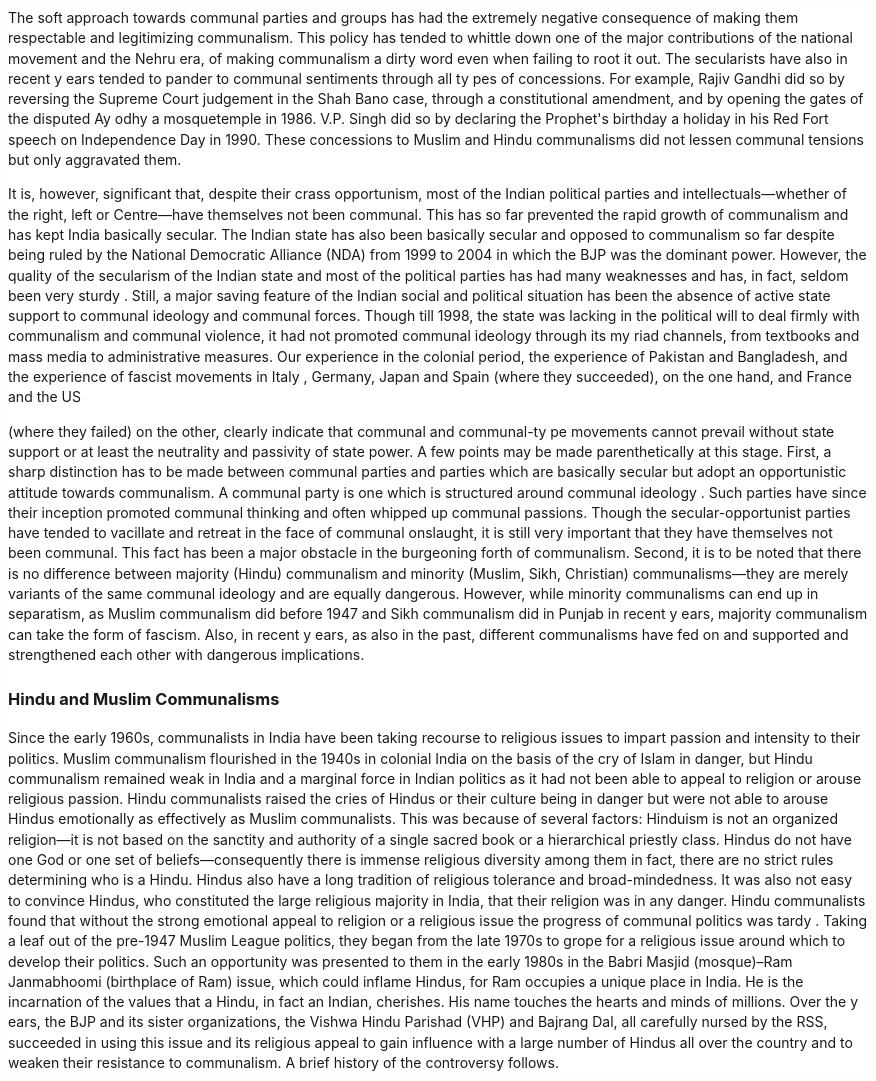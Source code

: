 The soft approach towards communal parties and groups has had the extremely negative consequence of making them respectable and legitimizing communalism. This policy has tended to whittle down one of the major contributions of the national movement and the Nehru era, of making communalism a dirty word even when failing to root it out. The secularists have also in recent y ears tended to pander to communal sentiments through all ty pes of concessions. For example, Rajiv Gandhi did so by reversing the Supreme Court judgement in the Shah Bano case, through a constitutional amendment, and by opening the gates of the disputed Ay odhy a mosquetemple in 1986. V.P. Singh did so by declaring the Prophet's birthday a holiday in his Red Fort speech on Independence Day in 1990. These concessions to Muslim and Hindu communalisms did not lessen communal tensions but only aggravated them.

It is, however, significant that, despite their crass opportunism, most of the Indian political parties and intellectuals—whether of the right, left or Centre—have themselves not been communal. This has so far prevented the rapid growth of communalism and has kept India basically secular. The Indian state has also been basically secular and opposed to communalism so far despite being ruled by the National Democratic Alliance (NDA) from 1999 to 2004 in which the BJP was the dominant power. However, the quality of the secularism of the Indian state and most of the political parties has had many weaknesses and has, in fact, seldom been very sturdy . Still, a major saving feature of the Indian social and political situation has been the absence of active state support to communal ideology and communal forces. Though till 1998, the state was lacking in the political will to deal firmly with communalism and communal violence, it had not promoted communal ideology through its my riad channels, from textbooks and mass media to administrative measures. Our experience in the colonial period, the experience of Pakistan and Bangladesh, and the experience of fascist movements in Italy , Germany, Japan and Spain (where they succeeded), on the one hand, and France and the US

(where they failed) on the other, clearly indicate that communal and communal-ty pe movements cannot prevail without state support or at least the neutrality and passivity of state power. A few points may be made parenthetically at this stage. First, a sharp distinction has to be made between communal parties and parties which are basically secular but adopt an opportunistic attitude towards communalism. A communal party is one which is structured around communal ideology . Such parties have since their inception promoted communal thinking and often whipped up communal passions. Though the secular-opportunist parties have tended to vacillate and retreat in the face of communal onslaught, it is still very important that they have themselves not been communal. This fact has been a major obstacle in the burgeoning forth of communalism. Second, it is to be noted that there is no difference between majority (Hindu) communalism and minority (Muslim, Sikh, Christian) communalisms—they are merely variants of the same communal ideology and are equally dangerous. However, while minority communalisms can end up in separatism, as Muslim communalism did before 1947 and Sikh communalism did in Punjab in recent y ears, majority communalism can take the form of fascism. Also, in recent y ears, as also in the past, different communalisms have fed on and supported and strengthened each other with dangerous implications.

### **Hindu and Muslim Communalisms**

Since the early 1960s, communalists in India have been taking recourse to religious issues to impart passion and intensity to their politics. Muslim communalism flourished in the 1940s in colonial India on the basis of the cry of Islam in danger, but Hindu communalism remained weak in India and a marginal force in Indian politics as it had not been able to appeal to religion or arouse religious passion. Hindu communalists raised the cries of Hindus or their culture being in danger but were not able to arouse Hindus emotionally as effectively as Muslim communalists. This was because of several factors: Hinduism is not an organized religion—it is not based on the sanctity and authority of a single sacred book or a hierarchical priestly class. Hindus do not have one God or one set of beliefs—consequently there is immense religious diversity among them in fact, there are no strict rules determining who is a Hindu. Hindus also have a long tradition of religious tolerance and broad-mindedness. It was also not easy to convince Hindus, who constituted the large religious majority in India, that their religion was in any danger. Hindu communalists found that without the strong emotional appeal to religion or a religious issue the progress of communal politics was tardy . Taking a leaf out of the pre-1947 Muslim League politics, they began from the late 1970s to grope for a religious issue around which to develop their politics. Such an opportunity was presented to them in the early 1980s in the Babri Masjid (mosque)–Ram Janmabhoomi (birthplace of Ram) issue, which could inflame Hindus, for Ram occupies a unique place in India. He is the incarnation of the values that a Hindu, in fact an Indian, cherishes. His name touches the hearts and minds of millions. Over the y ears, the BJP and its sister organizations, the Vishwa Hindu Parishad (VHP) and Bajrang Dal, all carefully nursed by the RSS, succeeded in using this issue and its religious appeal to gain influence with a large number of Hindus all over the country and to weaken their resistance to communalism. A brief history of the controversy follows.
